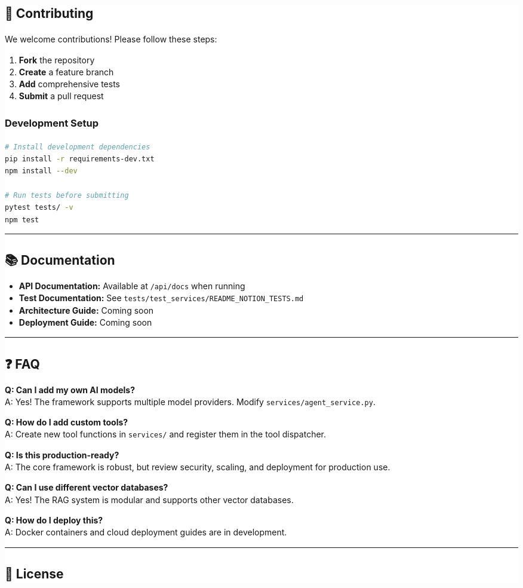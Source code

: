 
## 🤝 Contributing

We welcome contributions! Please follow these steps:

1. **Fork** the repository
2. **Create** a feature branch
3. **Add** comprehensive tests
4. **Submit** a pull request

### Development Setup
```bash
# Install development dependencies
pip install -r requirements-dev.txt
npm install --dev

# Run tests before submitting
pytest tests/ -v
npm test
```

---

## 📚 Documentation

- **API Documentation:** Available at `/api/docs` when running
- **Test Documentation:** See `tests/test_services/README_NOTION_TESTS.md`
- **Architecture Guide:** Coming soon
- **Deployment Guide:** Coming soon

---

## ❓ FAQ

**Q: Can I add my own AI models?**  
A: Yes! The framework supports multiple model providers. Modify `services/agent_service.py`.

**Q: How do I add custom tools?**  
A: Create new tool functions in `services/` and register them in the tool dispatcher.

**Q: Is this production-ready?**  
A: The core framework is robust, but review security, scaling, and deployment for production use.

**Q: Can I use different vector databases?**  
A: Yes! The RAG system is modular and supports other vector databases.

**Q: How do I deploy this?**  
A: Docker containers and cloud deployment guides are in development.

---

## 📄 License
